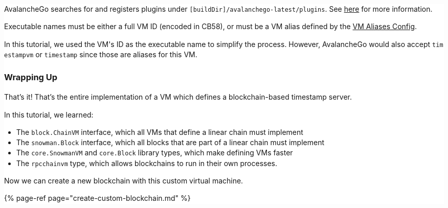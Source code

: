 AvalancheGo searches for and registers plugins under `[buildDir]/avalanchego-latest/plugins`. See [here](../../references/command-line-interface.md#build-directory) for more information.

Executable names must be either a full VM ID \(encoded in CB58\), or must be a VM alias defined by the [VM Aliases Config](../../references/command-line-interface.md#vm-configs).

In this tutorial, we used the VM's ID as the executable name to simplify the process. However, AvalancheGo would also accept `timestampvm` or `timestamp` since those are aliases for this VM.

### Wrapping Up

That’s it! That’s the entire implementation of a VM which defines a blockchain-based timestamp server.

In this tutorial, we learned:

* The `block.ChainVM` interface, which all VMs that define a linear chain must implement
* The `snowman.Block` interface, which all blocks that are part of a linear chain must implement
* The `core.SnowmanVM` and `core.Block` library types, which make defining VMs faster
* The `rpcchainvm` type, which allows blockchains to run in their own processes.

Now we can create a new blockchain with this custom virtual machine.

{% page-ref page="create-custom-blockchain.md" %}

